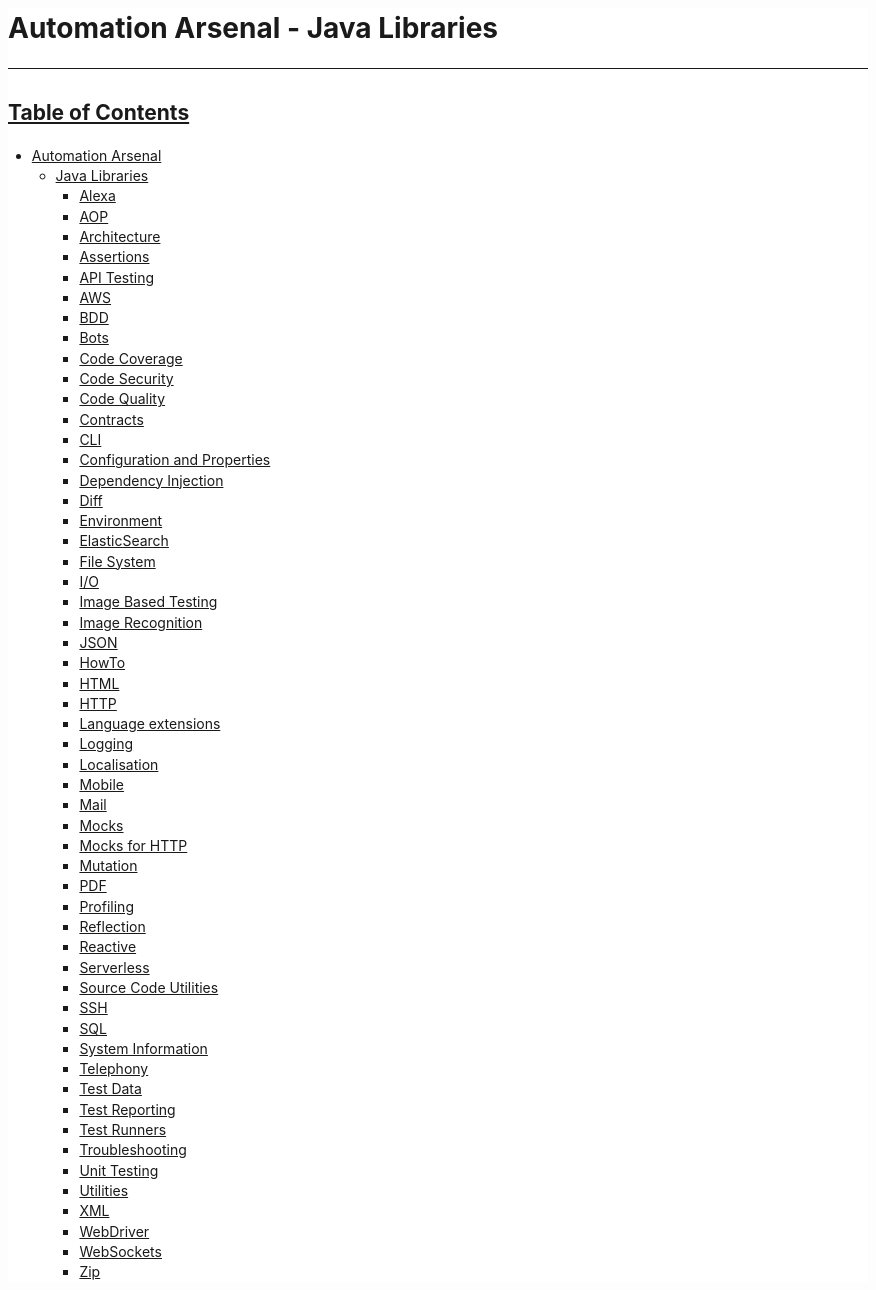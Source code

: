 # Automation Arsenal - Java Libraries

---

## [Table of Contents](#table-of-contents)
- [Automation Arsenal](https://github.com/dkorobtsov/automation-arsenal#table-of-contents)
  - [Java Libraries](#java-libraries)
    - [Alexa](#alexa)
    - [AOP](#aop)
    - [Architecture](#architecture)
    - [Assertions](#assertions)
    - [API Testing](#api-testing)
    - [AWS](#aws)
    - [BDD](#bdd)
    - [Bots](#bots)
    - [Code Coverage](#code-coverage)
    - [Code Security](#code-security)
    - [Code Quality](#code-quality)
    - [Contracts](#contracts) 
    - [CLI](#cli)
    - [Configuration and Properties](#configuration-and-properties)
    - [Dependency Injection](#dependency-injection)
    - [Diff](#diff)
    - [Environment](#environment)
    - [ElasticSearch](#elasticsearch)
    - [File System](#file-system)
    - [I/O](#io)
    - [Image Based Testing](#image-based-testing)
    - [Image Recognition](#image-recognition)
    - [JSON](#json)
    - [HowTo](#howto)
    - [HTML](#html)
    - [HTTP](#http)
    - [Language extensions](#language-extensions)
    - [Logging](#logging)
    - [Localisation](#localisation)
    - [Mobile](#mobile)
    - [Mail](#mail)
    - [Mocks](#mocks)
    - [Mocks for HTTP](#mocks-for-http)
    - [Mutation](#mutation)
    - [PDF](#pdf)
    - [Profiling](#profiling)
    - [Reflection](#reflection)
    - [Reactive](#reactive)
    - [Serverless](#serverless)
    - [Source Code Utilities](#source-code-utilities)
    - [SSH](#ssh)
    - [SQL](#sql)
    - [System Information](#system-information)
    - [Telephony](#telephony)
    - [Test Data](#test-data)
    - [Test Reporting](#test-reporting)
    - [Test Runners](#test-runners)
    - [Troubleshooting](#troubleshooting)
    - [Unit Testing](#unit-testing)
    - [Utilities](#utilities)
    - [XML](#xml)
    - [WebDriver](#webdriver)
    - [WebSockets](#websockets)
    - [Zip](#zip)